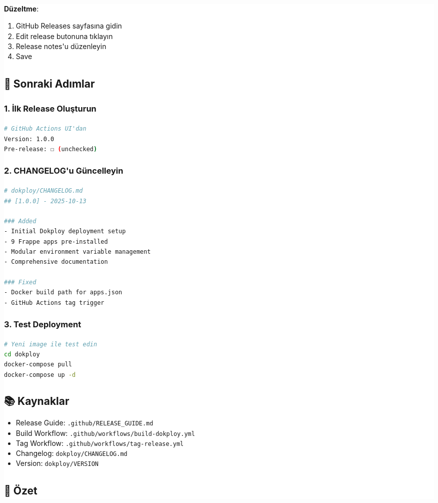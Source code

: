 **Düzeltme**:
1. GitHub Releases sayfasına gidin
2. Edit release butonuna tıklayın
3. Release notes'u düzenleyin
4. Save

## 📝 Sonraki Adımlar

### 1. İlk Release Oluşturun

```bash
# GitHub Actions UI'dan
Version: 1.0.0
Pre-release: ☐ (unchecked)
```

### 2. CHANGELOG'u Güncelleyin

```bash
# dokploy/CHANGELOG.md
## [1.0.0] - 2025-10-13

### Added
- Initial Dokploy deployment setup
- 9 Frappe apps pre-installed
- Modular environment variable management
- Comprehensive documentation

### Fixed
- Docker build path for apps.json
- GitHub Actions tag trigger
```

### 3. Test Deployment

```bash
# Yeni image ile test edin
cd dokploy
docker-compose pull
docker-compose up -d
```

## 📚 Kaynaklar

- Release Guide: `.github/RELEASE_GUIDE.md`
- Build Workflow: `.github/workflows/build-dokploy.yml`
- Tag Workflow: `.github/workflows/tag-release.yml`
- Changelog: `dokploy/CHANGELOG.md`
- Version: `dokploy/VERSION`

## 🎉 Özet
